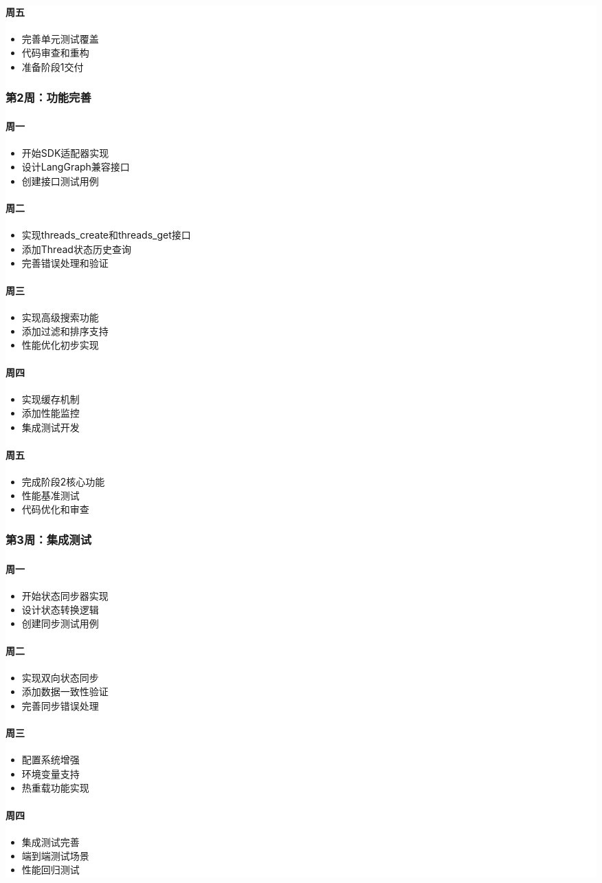 #### 周五
- 完善单元测试覆盖
- 代码审查和重构
- 准备阶段1交付

### 第2周：功能完善

#### 周一
- 开始SDK适配器实现
- 设计LangGraph兼容接口
- 创建接口测试用例

#### 周二
- 实现threads_create和threads_get接口
- 添加Thread状态历史查询
- 完善错误处理和验证

#### 周三
- 实现高级搜索功能
- 添加过滤和排序支持
- 性能优化初步实现

#### 周四
- 实现缓存机制
- 添加性能监控
- 集成测试开发

#### 周五
- 完成阶段2核心功能
- 性能基准测试
- 代码优化和审查

### 第3周：集成测试

#### 周一
- 开始状态同步器实现
- 设计状态转换逻辑
- 创建同步测试用例

#### 周二
- 实现双向状态同步
- 添加数据一致性验证
- 完善同步错误处理

#### 周三
- 配置系统增强
- 环境变量支持
- 热重载功能实现

#### 周四
- 集成测试完善
- 端到端测试场景
- 性能回归测试
